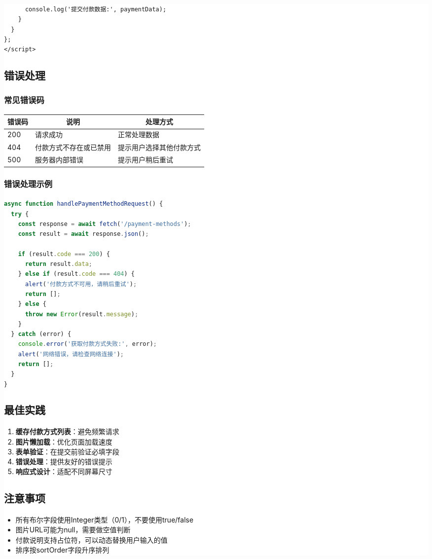 ```vue
      console.log('提交付款数据:', paymentData);
    }
  }
};
</script>
```

## 错误处理

### 常见错误码

| 错误码 | 说明 | 处理方式 |
|--------|------|----------|
| 200 | 请求成功 | 正常处理数据 |
| 404 | 付款方式不存在或已禁用 | 提示用户选择其他付款方式 |
| 500 | 服务器内部错误 | 提示用户稍后重试 |

### 错误处理示例

```javascript
async function handlePaymentMethodRequest() {
  try {
    const response = await fetch('/payment-methods');
    const result = await response.json();
    
    if (result.code === 200) {
      return result.data;
    } else if (result.code === 404) {
      alert('付款方式不可用，请稍后重试');
      return [];
    } else {
      throw new Error(result.message);
    }
  } catch (error) {
    console.error('获取付款方式失败:', error);
    alert('网络错误，请检查网络连接');
    return [];
  }
}
```

## 最佳实践

1. **缓存付款方式列表**：避免频繁请求
2. **图片懒加载**：优化页面加载速度
3. **表单验证**：在提交前验证必填字段
4. **错误处理**：提供友好的错误提示
5. **响应式设计**：适配不同屏幕尺寸

## 注意事项

- 所有布尔字段使用Integer类型（0/1），不要使用true/false
- 图片URL可能为null，需要做空值判断
- 付款说明支持占位符，可以动态替换用户输入的值
- 排序按sortOrder字段升序排列 